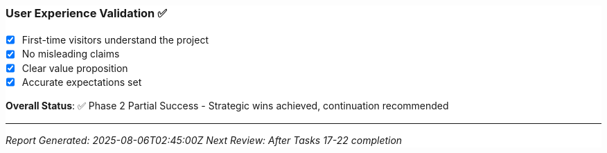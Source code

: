 ### User Experience Validation ✅
- [x] First-time visitors understand the project
- [x] No misleading claims
- [x] Clear value proposition
- [x] Accurate expectations set

**Overall Status**: ✅ Phase 2 Partial Success - Strategic wins achieved, continuation recommended

---
*Report Generated: 2025-08-06T02:45:00Z*
*Next Review: After Tasks 17-22 completion*